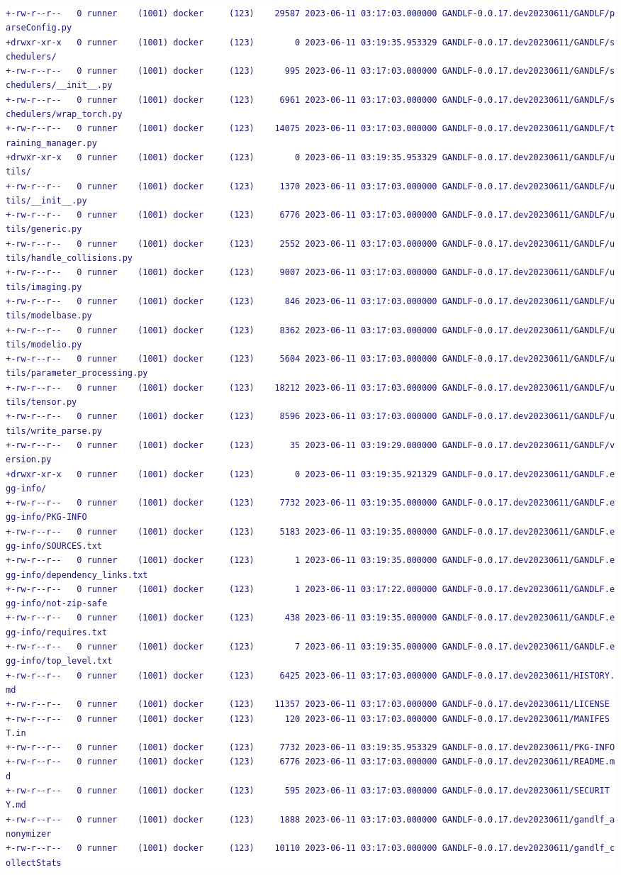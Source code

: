```diff
+-rw-r--r--   0 runner    (1001) docker     (123)    29587 2023-06-11 03:17:03.000000 GANDLF-0.0.17.dev20230611/GANDLF/parseConfig.py
+drwxr-xr-x   0 runner    (1001) docker     (123)        0 2023-06-11 03:19:35.953329 GANDLF-0.0.17.dev20230611/GANDLF/schedulers/
+-rw-r--r--   0 runner    (1001) docker     (123)      995 2023-06-11 03:17:03.000000 GANDLF-0.0.17.dev20230611/GANDLF/schedulers/__init__.py
+-rw-r--r--   0 runner    (1001) docker     (123)     6961 2023-06-11 03:17:03.000000 GANDLF-0.0.17.dev20230611/GANDLF/schedulers/wrap_torch.py
+-rw-r--r--   0 runner    (1001) docker     (123)    14075 2023-06-11 03:17:03.000000 GANDLF-0.0.17.dev20230611/GANDLF/training_manager.py
+drwxr-xr-x   0 runner    (1001) docker     (123)        0 2023-06-11 03:19:35.953329 GANDLF-0.0.17.dev20230611/GANDLF/utils/
+-rw-r--r--   0 runner    (1001) docker     (123)     1370 2023-06-11 03:17:03.000000 GANDLF-0.0.17.dev20230611/GANDLF/utils/__init__.py
+-rw-r--r--   0 runner    (1001) docker     (123)     6776 2023-06-11 03:17:03.000000 GANDLF-0.0.17.dev20230611/GANDLF/utils/generic.py
+-rw-r--r--   0 runner    (1001) docker     (123)     2552 2023-06-11 03:17:03.000000 GANDLF-0.0.17.dev20230611/GANDLF/utils/handle_collisions.py
+-rw-r--r--   0 runner    (1001) docker     (123)     9007 2023-06-11 03:17:03.000000 GANDLF-0.0.17.dev20230611/GANDLF/utils/imaging.py
+-rw-r--r--   0 runner    (1001) docker     (123)      846 2023-06-11 03:17:03.000000 GANDLF-0.0.17.dev20230611/GANDLF/utils/modelbase.py
+-rw-r--r--   0 runner    (1001) docker     (123)     8362 2023-06-11 03:17:03.000000 GANDLF-0.0.17.dev20230611/GANDLF/utils/modelio.py
+-rw-r--r--   0 runner    (1001) docker     (123)     5604 2023-06-11 03:17:03.000000 GANDLF-0.0.17.dev20230611/GANDLF/utils/parameter_processing.py
+-rw-r--r--   0 runner    (1001) docker     (123)    18212 2023-06-11 03:17:03.000000 GANDLF-0.0.17.dev20230611/GANDLF/utils/tensor.py
+-rw-r--r--   0 runner    (1001) docker     (123)     8596 2023-06-11 03:17:03.000000 GANDLF-0.0.17.dev20230611/GANDLF/utils/write_parse.py
+-rw-r--r--   0 runner    (1001) docker     (123)       35 2023-06-11 03:19:29.000000 GANDLF-0.0.17.dev20230611/GANDLF/version.py
+drwxr-xr-x   0 runner    (1001) docker     (123)        0 2023-06-11 03:19:35.921329 GANDLF-0.0.17.dev20230611/GANDLF.egg-info/
+-rw-r--r--   0 runner    (1001) docker     (123)     7732 2023-06-11 03:19:35.000000 GANDLF-0.0.17.dev20230611/GANDLF.egg-info/PKG-INFO
+-rw-r--r--   0 runner    (1001) docker     (123)     5183 2023-06-11 03:19:35.000000 GANDLF-0.0.17.dev20230611/GANDLF.egg-info/SOURCES.txt
+-rw-r--r--   0 runner    (1001) docker     (123)        1 2023-06-11 03:19:35.000000 GANDLF-0.0.17.dev20230611/GANDLF.egg-info/dependency_links.txt
+-rw-r--r--   0 runner    (1001) docker     (123)        1 2023-06-11 03:17:22.000000 GANDLF-0.0.17.dev20230611/GANDLF.egg-info/not-zip-safe
+-rw-r--r--   0 runner    (1001) docker     (123)      438 2023-06-11 03:19:35.000000 GANDLF-0.0.17.dev20230611/GANDLF.egg-info/requires.txt
+-rw-r--r--   0 runner    (1001) docker     (123)        7 2023-06-11 03:19:35.000000 GANDLF-0.0.17.dev20230611/GANDLF.egg-info/top_level.txt
+-rw-r--r--   0 runner    (1001) docker     (123)     6425 2023-06-11 03:17:03.000000 GANDLF-0.0.17.dev20230611/HISTORY.md
+-rw-r--r--   0 runner    (1001) docker     (123)    11357 2023-06-11 03:17:03.000000 GANDLF-0.0.17.dev20230611/LICENSE
+-rw-r--r--   0 runner    (1001) docker     (123)      120 2023-06-11 03:17:03.000000 GANDLF-0.0.17.dev20230611/MANIFEST.in
+-rw-r--r--   0 runner    (1001) docker     (123)     7732 2023-06-11 03:19:35.953329 GANDLF-0.0.17.dev20230611/PKG-INFO
+-rw-r--r--   0 runner    (1001) docker     (123)     6776 2023-06-11 03:17:03.000000 GANDLF-0.0.17.dev20230611/README.md
+-rw-r--r--   0 runner    (1001) docker     (123)      595 2023-06-11 03:17:03.000000 GANDLF-0.0.17.dev20230611/SECURITY.md
+-rw-r--r--   0 runner    (1001) docker     (123)     1888 2023-06-11 03:17:03.000000 GANDLF-0.0.17.dev20230611/gandlf_anonymizer
+-rw-r--r--   0 runner    (1001) docker     (123)    10110 2023-06-11 03:17:03.000000 GANDLF-0.0.17.dev20230611/gandlf_collectStats
```
